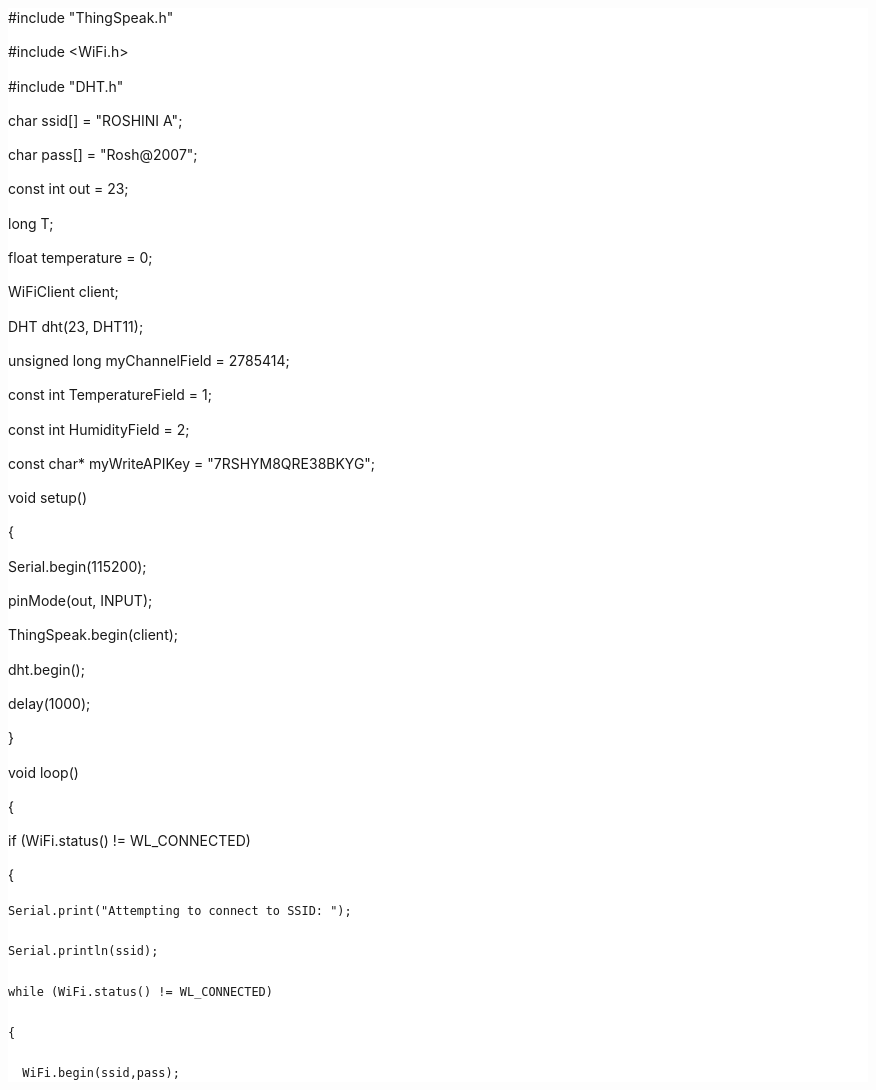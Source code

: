 #include "ThingSpeak.h"

#include <WiFi.h>

#include "DHT.h"



char ssid[] = "ROSHINI A";

char pass[] = "Rosh@2007";

const int out = 23;

long T;

float temperature = 0;

WiFiClient client;

DHT dht(23, DHT11);


unsigned long myChannelField = 2785414;

const int TemperatureField = 1;

const int HumidityField = 2;


const char* myWriteAPIKey = "7RSHYM8QRE38BKYG";


void setup()

{

  Serial.begin(115200);
  
  pinMode(out, INPUT);
  
  ThingSpeak.begin(client);
  
  dht.begin();
  
  delay(1000);
  
}


void loop()

{

  if (WiFi.status() != WL_CONNECTED)
  
  {
  
    Serial.print("Attempting to connect to SSID: ");
    
    Serial.println(ssid);
    
    while (WiFi.status() != WL_CONNECTED)
    
    {
    
      WiFi.begin(ssid,pass);
      